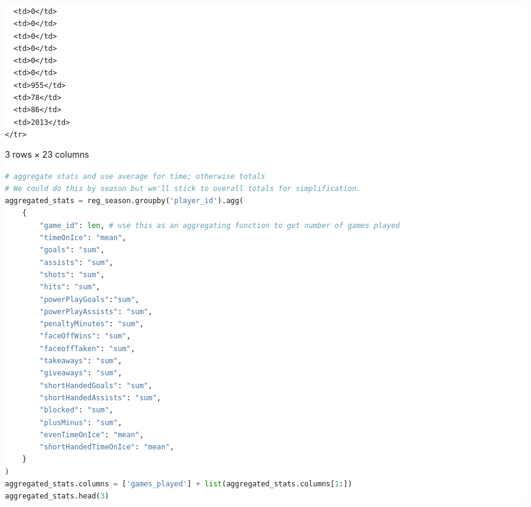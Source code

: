       <td>0</td>
      <td>0</td>
      <td>0</td>
      <td>0</td>
      <td>0</td>
      <td>0</td>
      <td>955</td>
      <td>78</td>
      <td>86</td>
      <td>2013</td>
    </tr>
  </tbody>
</table>
<p>3 rows × 23 columns</p>
</div>




```python
# aggregate stats and use average for time; otherwise totals
# We could do this by season but we'll stick to overall totals for simplification.
aggregated_stats = reg_season.groupby('player_id').agg(
    {
        "game_id": len, # use this as an aggregating function to get number of games played
        "timeOnIce": "mean",
        "goals": "sum",
        "assists": "sum",
        "shots": "sum",
        "hits": "sum",
        "powerPlayGoals":"sum",
        "powerPlayAssists": "sum",
        "penaltyMinutes": "sum",
        "faceOffWins": "sum",
        "faceoffTaken": "sum",
        "takeaways": "sum",
        "giveaways": "sum",
        "shortHandedGoals": "sum",
        "shortHandedAssists": "sum",
        "blocked": "sum",
        "plusMinus": "sum",
        "evenTimeOnIce": "mean",
        "shortHandedTimeOnIce": "mean",
    }
)
aggregated_stats.columns = ['games_played'] + list(aggregated_stats.columns[1:])
aggregated_stats.head(3)
```




<div>
<style scoped>
    .dataframe tbody tr th:only-of-type {
        vertical-align: middle;
    }
